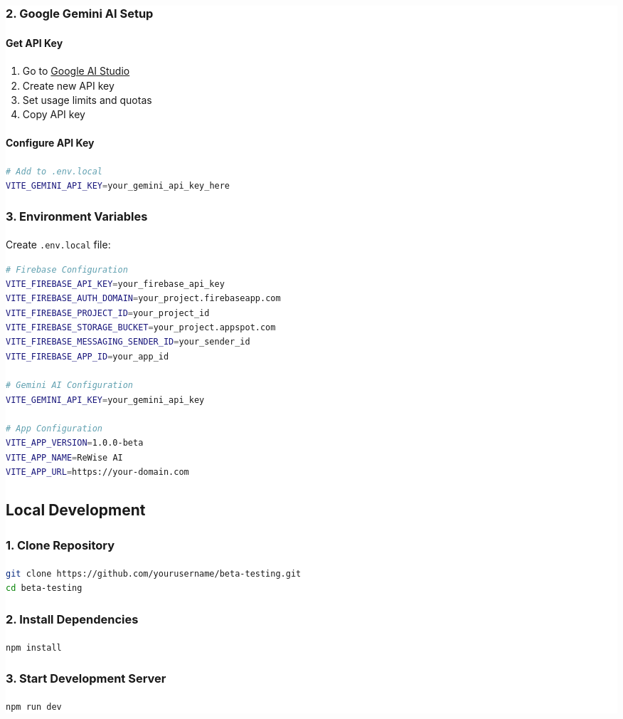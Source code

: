 ### 2. Google Gemini AI Setup

#### Get API Key
1. Go to [Google AI Studio](https://aistudio.google.com)
2. Create new API key
3. Set usage limits and quotas
4. Copy API key

#### Configure API Key
```bash
# Add to .env.local
VITE_GEMINI_API_KEY=your_gemini_api_key_here
```

### 3. Environment Variables

Create `.env.local` file:
```bash
# Firebase Configuration
VITE_FIREBASE_API_KEY=your_firebase_api_key
VITE_FIREBASE_AUTH_DOMAIN=your_project.firebaseapp.com
VITE_FIREBASE_PROJECT_ID=your_project_id
VITE_FIREBASE_STORAGE_BUCKET=your_project.appspot.com
VITE_FIREBASE_MESSAGING_SENDER_ID=your_sender_id
VITE_FIREBASE_APP_ID=your_app_id

# Gemini AI Configuration
VITE_GEMINI_API_KEY=your_gemini_api_key

# App Configuration
VITE_APP_VERSION=1.0.0-beta
VITE_APP_NAME=ReWise AI
VITE_APP_URL=https://your-domain.com
```

## Local Development

### 1. Clone Repository
```bash
git clone https://github.com/yourusername/beta-testing.git
cd beta-testing
```

### 2. Install Dependencies
```bash
npm install
```

### 3. Start Development Server
```bash
npm run dev
```
